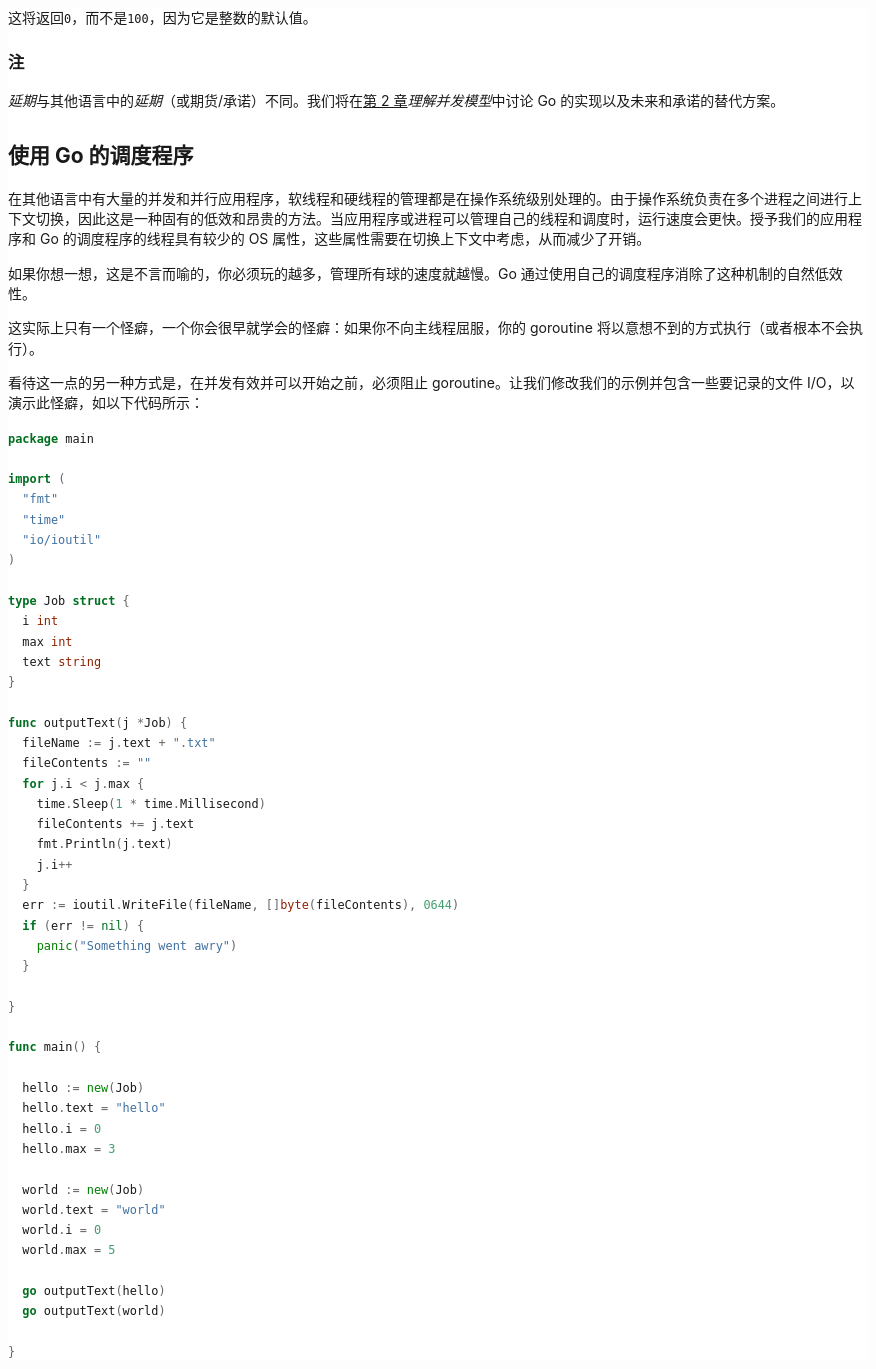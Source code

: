 这将返回`0`，而不是`100`，因为它是整数的默认值。

### 注

*延期*与其他语言中的*延期*（或期货/承诺）不同。我们将在[第 2 章](20.html "Chapter 2. Understanding the Concurrency Model")*理解并发模型*中讨论 Go 的实现以及未来和承诺的替代方案。

## 使用 Go 的调度程序

在其他语言中有大量的并发和并行应用程序，软线程和硬线程的管理都是在操作系统级别处理的。由于操作系统负责在多个进程之间进行上下文切换，因此这是一种固有的低效和昂贵的方法。当应用程序或进程可以管理自己的线程和调度时，运行速度会更快。授予我们的应用程序和 Go 的调度程序的线程具有较少的 OS 属性，这些属性需要在切换上下文中考虑，从而减少了开销。

如果你想一想，这是不言而喻的，你必须玩的越多，管理所有球的速度就越慢。Go 通过使用自己的调度程序消除了这种机制的自然低效性。

这实际上只有一个怪癖，一个你会很早就学会的怪癖：如果你不向主线程屈服，你的 goroutine 将以意想不到的方式执行（或者根本不会执行）。

看待这一点的另一种方式是，在并发有效并可以开始之前，必须阻止 goroutine。让我们修改我们的示例并包含一些要记录的文件 I/O，以演示此怪癖，如以下代码所示：

```go
package main

import (
  "fmt"
  "time"
  "io/ioutil"
)

type Job struct {
  i int
  max int
  text string
}

func outputText(j *Job) {
  fileName := j.text + ".txt"
  fileContents := ""
  for j.i < j.max {
    time.Sleep(1 * time.Millisecond)
    fileContents += j.text
    fmt.Println(j.text)
    j.i++
  }
  err := ioutil.WriteFile(fileName, []byte(fileContents), 0644)
  if (err != nil) {
    panic("Something went awry")
  }

}

func main() {

  hello := new(Job)
  hello.text = "hello"
  hello.i = 0
  hello.max = 3

  world := new(Job)
  world.text = "world"
  world.i = 0
  world.max = 5

  go outputText(hello)
  go outputText(world)

}
```